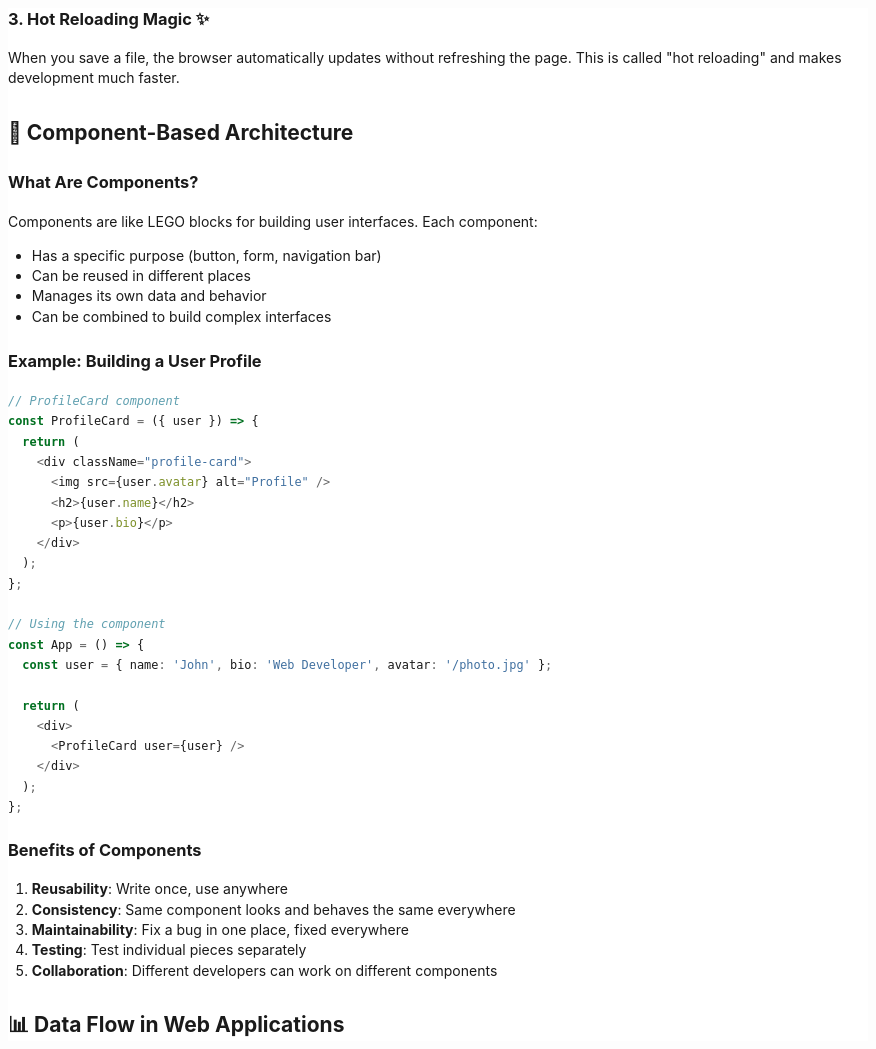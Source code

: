 ### 3. Hot Reloading Magic ✨

When you save a file, the browser automatically updates without refreshing the page. This is called "hot reloading" and makes development much faster.

## 🧩 Component-Based Architecture

### What Are Components?

Components are like LEGO blocks for building user interfaces. Each component:

- Has a specific purpose (button, form, navigation bar)
- Can be reused in different places
- Manages its own data and behavior
- Can be combined to build complex interfaces

### Example: Building a User Profile

```typescript
// ProfileCard component
const ProfileCard = ({ user }) => {
  return (
    <div className="profile-card">
      <img src={user.avatar} alt="Profile" />
      <h2>{user.name}</h2>
      <p>{user.bio}</p>
    </div>
  );
};

// Using the component
const App = () => {
  const user = { name: 'John', bio: 'Web Developer', avatar: '/photo.jpg' };
  
  return (
    <div>
      <ProfileCard user={user} />
    </div>
  );
};
```

### Benefits of Components

1. **Reusability**: Write once, use anywhere
2. **Consistency**: Same component looks and behaves the same everywhere
3. **Maintainability**: Fix a bug in one place, fixed everywhere
4. **Testing**: Test individual pieces separately
5. **Collaboration**: Different developers can work on different components

## 📊 Data Flow in Web Applications
